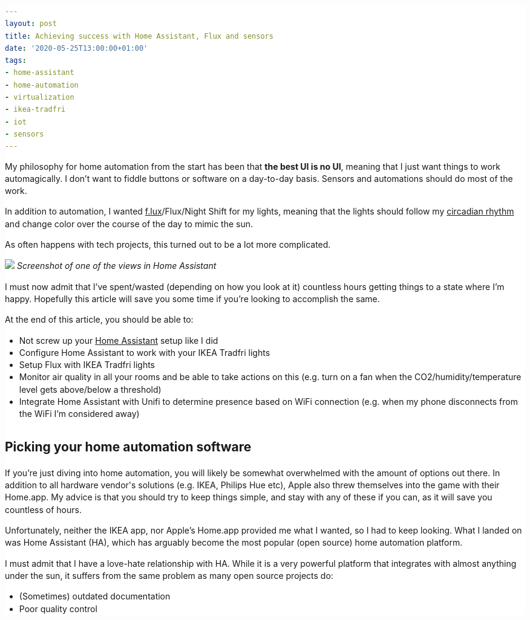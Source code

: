 ```yaml
---
layout: post
title: Achieving success with Home Assistant, Flux and sensors
date: '2020-05-25T13:00:00+01:00'
tags:
- home-assistant
- home-automation
- virtualization
- ikea-tradfri
- iot
- sensors
---
```

My philosophy for home automation from the start has been that **the best UI is no UI**, meaning that I just want things to work automagically. I don’t want to fiddle buttons or software on a day-to-day basis. Sensors and automations should do most of the work.

In addition to automation, I wanted [f.lux](https://justgetflux.com/)/Flux/Night Shift for my lights, meaning that the lights should follow my [circadian rhythm](https://nigms.nih.gov/education/fact-sheets/Pages/Circadian-Rhythms.aspx) and change color over the course of the day to mimic the sun.

As often happens with tech projects, this turned out to be a lot more complicated.

![](/assets/home-assisant-overview.png)
*Screenshot of one of the views in Home Assistant*

I must now admit that I’ve spent/wasted (depending on how you look at it) countless hours getting things to a state where I’m happy. Hopefully this article will save you some time if you’re looking to accomplish the same.

At the end of this article, you should be able to:
* Not screw up your [Home Assistant](https://www.home-assistant.io/) setup like I did
* Configure Home Assistant to work with your IKEA Tradfri lights
* Setup Flux with IKEA Tradfri lights
* Monitor air quality in all your rooms and be able to take actions on this (e.g. turn on a fan when the CO2/humidity/temperature level gets above/below a threshold)
* Integrate Home Assistant with Unifi to determine presence based on WiFi connection (e.g. when my phone disconnects from the WiFi I’m considered away)

## Picking your home automation software
If you’re just diving into home automation, you will likely be somewhat overwhelmed with the amount of options out there. In addition to all hardware vendor's solutions (e.g. IKEA, Philips Hue etc), Apple also threw themselves into the game with their Home.app. My advice is that you should try to keep things simple, and stay with any of these if you can, as it will save you countless of hours.

Unfortunately, neither the IKEA app, nor Apple’s Home.app provided me what I wanted, so I had to keep looking. What I landed on was Home Assistant (HA), which has arguably become the most popular (open source) home automation platform.

I must admit that I have a love-hate relationship with HA. While it is a very powerful platform that integrates with almost anything under the sun, it suffers from the same problem as many open source projects do:
* (Sometimes) outdated documentation
* Poor quality control
